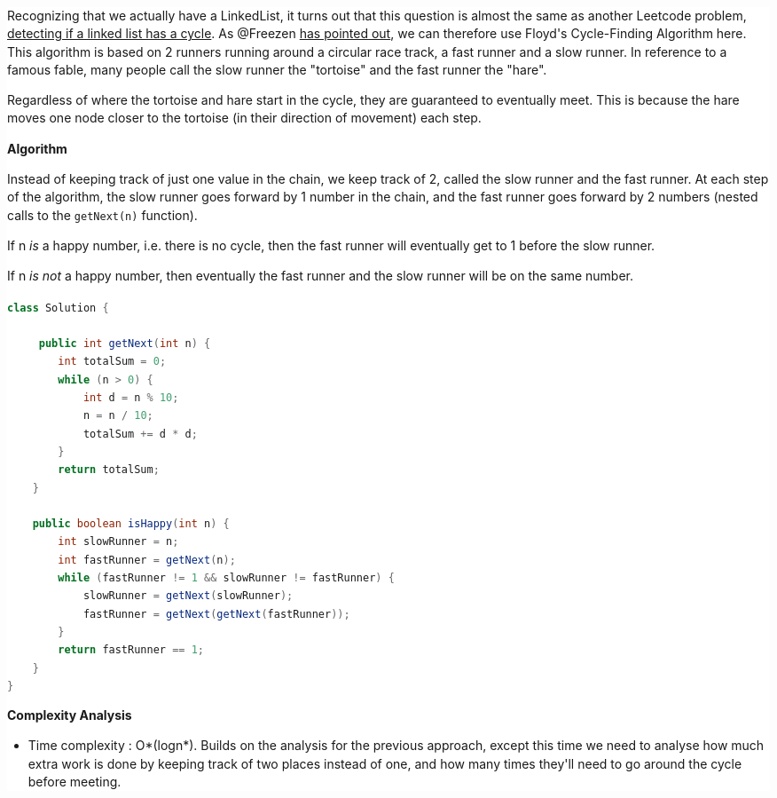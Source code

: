 Recognizing that we actually have a LinkedList, it turns out that this question is almost the same as another Leetcode problem, [detecting if a linked list has a cycle](https://leetcode.com/problems/linked-list-cycle). As @Freezen [has pointed out](https://leetcode.com/problems/happy-number/discuss/56917/My-solution-in-C(-O(1)-space-and-no-magic-math-property-involved-)), we can therefore use Floyd's Cycle-Finding Algorithm here. This algorithm is based on 2 runners running around a circular race track, a fast runner and a slow runner. In reference to a famous fable, many people call the slow runner the "tortoise" and the fast runner the "hare".

Regardless of where the tortoise and hare start in the cycle, they are guaranteed to eventually meet. This is because the hare moves one node closer to the tortoise (in their direction of movement) each step.

**Algorithm**

Instead of keeping track of just one value in the chain, we keep track of 2, called the slow runner and the fast runner. At each step of the algorithm, the slow runner goes forward by 1 number in the chain, and the fast runner goes forward by 2 numbers (nested calls to the `getNext(n)` function).

If n *is* a happy number, i.e. there is no cycle, then the fast runner will eventually get to 1 before the slow runner.

If n *is not* a happy number, then eventually the fast runner and the slow runner will be on the same number.

```java
class Solution {

     public int getNext(int n) {
        int totalSum = 0;
        while (n > 0) {
            int d = n % 10;
            n = n / 10;
            totalSum += d * d;
        }
        return totalSum;
    }

    public boolean isHappy(int n) {
        int slowRunner = n;
        int fastRunner = getNext(n);
        while (fastRunner != 1 && slowRunner != fastRunner) {
            slowRunner = getNext(slowRunner);
            fastRunner = getNext(getNext(fastRunner));
        }
        return fastRunner == 1;
    }
}
```

**Complexity Analysis**

- Time complexity : O*(logn*). Builds on the analysis for the previous approach, except this time we need to analyse how much extra work is done by keeping track of two places instead of one, and how many times they'll need to go around the cycle before meeting.
